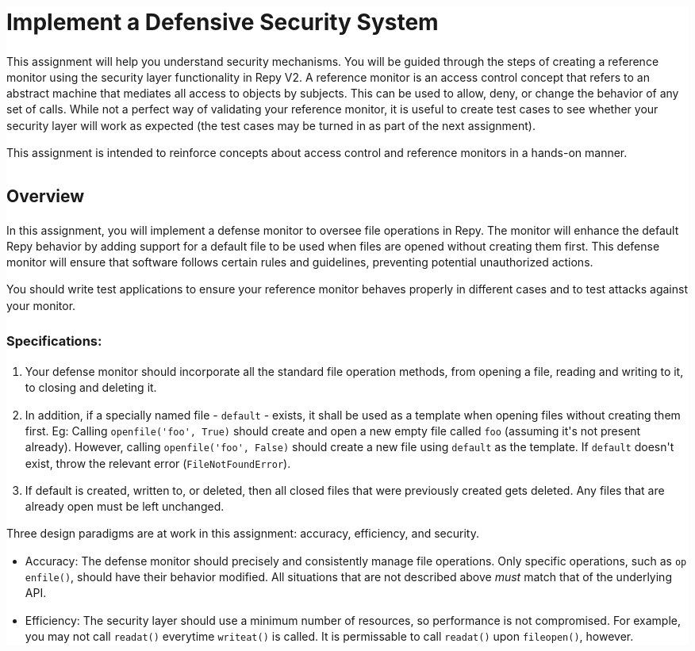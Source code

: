 # Implement a Defensive Security System

This assignment will help you understand security mechanisms. You will be guided
through the steps of creating a reference monitor using the security layer
functionality in Repy V2. A reference monitor is an access control concept that
refers to an abstract machine that mediates all access to objects by subjects.
This can be used to allow, deny, or change the behavior of any set of calls.
While not a perfect way of validating your reference monitor, it is useful to
create test cases to see whether your security layer will work as expected (the
test cases may be turned in as part of the next assignment). 

This assignment is intended to reinforce concepts about access control and
reference monitors in a hands-on manner. 


## Overview

In this assignment, you will implement a defense monitor to oversee file
operations in Repy. The monitor will enhance the default Repy behavior by adding
support for a default file to be used when files are opened without creating them first. 
This defense monitor will ensure that software follows certain rules and guidelines, preventing potential unauthorized actions.

You should write test applications to ensure your reference monitor behaves
properly in different cases and to test attacks against your monitor.    


### Specifications:

1. Your defense monitor should incorporate all the standard file operation methods, from opening a file, reading and writing to it, to closing and deleting it. 

2. In addition, if a specially named file - `default` - exists, it shall be used as a template when opening files without creating them first.
Eg: Calling `openfile('foo', True)` should create and open a new empty file called `foo` (assuming it's not present already). However, calling `openfile('foo', False)` should create a new file using `default` as the template. If `default` doesn't exist, throw the relevant error (`FileNotFoundError`).

3. If default is created, written to, or deleted, then all closed files that were previously created gets deleted. Any files that are already open must be left unchanged.

Three design paradigms are at work in this assignment: accuracy, efficiency, and
security.

* Accuracy: The defense monitor should precisely and consistently manage file
operations. Only specific operations, such as `openfile()`, should have their
behavior modified. All situations that are not described above *must* match that
of the underlying API.

* Efficiency: The security layer should use a minimum number of resources, so
performance is not compromised.  For example, you may not call `readat()`
everytime `writeat()` is called.  It is permissable to call `readat()` upon
`fileopen()`, however.
